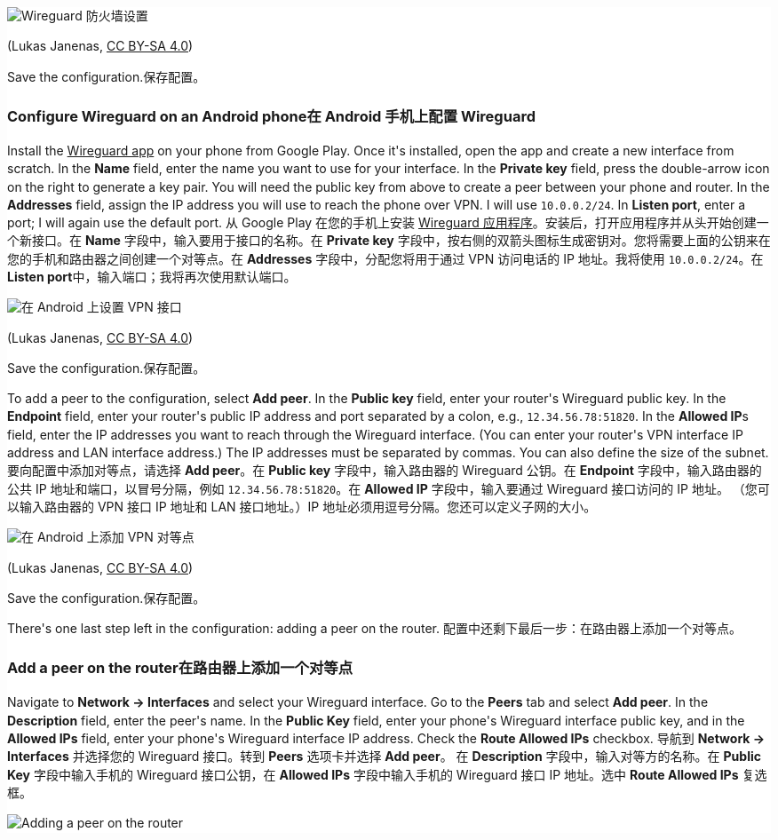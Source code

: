 ![Wireguard 防火墙设置][26]

(Lukas Janenas, [CC BY-SA 4.0][17])

Save the configuration.保存配置。

### Configure Wireguard on an Android phone在 Android 手机上配置 Wireguard

Install the [Wireguard app][27] on your phone from Google Play. Once it's installed, open the app and create a new interface from scratch. In the **Name** field, enter the name you want to use for your interface. In the **Private key** field, press the double-arrow icon on the right to generate a key pair. You will need the public key from above to create a peer between your phone and router. In the **Addresses** field, assign the IP address you will use to reach the phone over VPN. I will use `10.0.0.2/24`. In **Listen port**, enter a port; I will again use the default port.
从 Google Play 在您的手机上安装 [Wireguard 应用程序][27]。安装后，打开应用程序并从头开始创建一个新接口。在 **Name** 字段中，输入要用于接口的名称。在 **Private key** 字段中，按右侧的双箭头图标生成密钥对。您将需要上面的公钥来在您的手机和路由器之间创建一个对等点。在 **Addresses** 字段中，分配您将用于通过 VPN 访问电话的 IP 地址。我将使用 `10.0.0.2/24`。在 **Listen port**中，输入端口；我将再次使用默认端口。

![在 Android 上设置 VPN 接口][28]

(Lukas Janenas, [CC BY-SA 4.0][17])

Save the configuration.保存配置。

To add a peer to the configuration, select **Add peer**. In the **Public key** field, enter your router's Wireguard public key. In the **Endpoint** field, enter your router's public IP address and port separated by a colon, e.g., `12.34.56.78:51820`. In the **Allowed IP**s field, enter the IP addresses you want to reach through the Wireguard interface. (You can enter your router's VPN interface IP address and LAN interface address.) The IP addresses must be separated by commas. You can also define the size of the subnet.
要向配置中添加对等点，请选择 **Add peer**。在 **Public key** 字段中，输入路由器的 Wireguard 公钥。在 **Endpoint** 字段中，输入路由器的公共 IP 地址和端口，以冒号分隔，例如 `12.34.56.78:51820`。在 **Allowed IP** 字段中，输入要通过 Wireguard 接口访问的 IP 地址。 （您可以输入路由器的 VPN 接口 IP 地址和 LAN 接口地址。）IP 地址必须用逗号分隔。您还可以定义子网的大小。

![在 Android 上添加 VPN 对等点][29]

(Lukas Janenas, [CC BY-SA 4.0][17])

Save the configuration.保存配置。

There's one last step left in the configuration: adding a peer on the router.
配置中还剩下最后一步：在路由器上添加一个对等点。

### Add a peer on the router在路由器上添加一个对等点

Navigate to **Network → Interfaces** and select your Wireguard interface. Go to the **Peers** tab and select **Add peer**. In the **Description** field, enter the peer's name. In the **Public Key** field, enter your phone's Wireguard interface public key, and in the **Allowed IPs** field, enter your phone's Wireguard interface IP address. Check the **Route Allowed IPs** checkbox.
导航到 **Network → Interfaces** 并选择您的 Wireguard 接口。转到 **Peers** 选项卡并选择 **Add peer**。 在 **Description** 字段中，输入对等方的名称。在 **Public Key** 字段中输入手机的 Wireguard 接口公钥，在 **Allowed IPs** 字段中输入手机的 Wireguard 接口 IP 地址。选中 **Route Allowed IPs** 复选框。

![Adding a peer on the router][30]


[#]: subject: (Use open source tools to set up a private VPN)
[#]: via: (https://opensource.com/article/21/5/open-source-private-vpn)
[#]: author: (Lukas Janėnas https://opensource.com/users/lukasjan)
[#]: collector: (lujun9972)
[#]: translator: (stevenzdg988)
[#]: reviewer: ( )
[#]: publisher: ( )
[#]: url: ( )
[a]: https://opensource.com/users/lukasjan
[b]: https://github.com/lujun9972
[1]: https://opensource.com/sites/default/files/styles/image-full-size/public/lead-images/vpn_scrabble_networking.jpg?itok=pdsUHw5N (scrabble letters used to spell "VPN")
[2]: https://openwrt.org/
[3]: https://www.cisco.com/c/en/us/products/routers/index.html
[4]: https://www.asus.com/Networking-IoT-Servers/WiFi-Routers/All-series/
[5]: https://mikrotik.com/
[6]: https://teltonika-networks.com/
[7]: https://www.dlink.com/en/consumer
[8]: https://www.tp-link.com/us/
[9]: https://www.buffalotech.com/products/category/wireless-networking
[10]: https://www.ui.com/
[11]: https://openwrt.org/toh/views/toh_fwdownload
[12]: https://www.wireguard.com/
[13]: https://www.wireguard.com/install/
[14]: https://teltonika-networks.com/product/rut955/
[15]: https://firmware-selector.openwrt.org/
[16]: https://opensource.com/sites/default/files/uploads/openwrt_firmware-selector.png (OpenWRT firmware selector)
[17]: https://creativecommons.org/licenses/by-sa/4.0/
[18]: https://opensource.com/sites/default/files/uploads/downloadfactoryimage.png (Downloading the Factory Image)
[19]: https://opensource.com/sites/default/files/uploads/openwrt_authorization.png (OpenWrt authorization)
[20]: https://opensource.com/sites/default/files/uploads/openwrt_staticaddress.png (Assigning IP address manually)
[21]: https://opensource.com/sites/default/files/uploads/openwrt_update-lists.png (OpenWrt package manager)
[22]: https://opensource.com/sites/default/files/uploads/wireguard-package.png (luci-app-wireguard package)
[23]: https://opensource.com/sites/default/files/uploads/wireguard_createinterface.png (Creating Wireguard interface)
[24]: https://opensource.com/sites/default/files/uploads/wireguard_createinterface2.png (Creating Wireguard interface)
[25]: https://opensource.com/sites/default/files/uploads/wireguard_publickey.png (Wireguard public key)
[26]: https://opensource.com/sites/default/files/uploads/wireguard-firewallsetup.png (Wireguard firewall setup)
[27]: https://play.google.com/store/apps/details?id=com.wireguard.android&hl=lt&gl=US
[28]: https://opensource.com/sites/default/files/uploads/vpn_inferfacesetup.png (Setting up VPN interface on Android)
[29]: https://opensource.com/sites/default/files/uploads/addpeeronphone.png (Adding a VPN peer on an Android)
[30]: https://opensource.com/sites/default/files/uploads/addpeeronrouter.png (Adding a peer on the router)
[31]: https://opensource.com/sites/default/files/uploads/android-vpn-login.png (Logging into the VPN from Android)